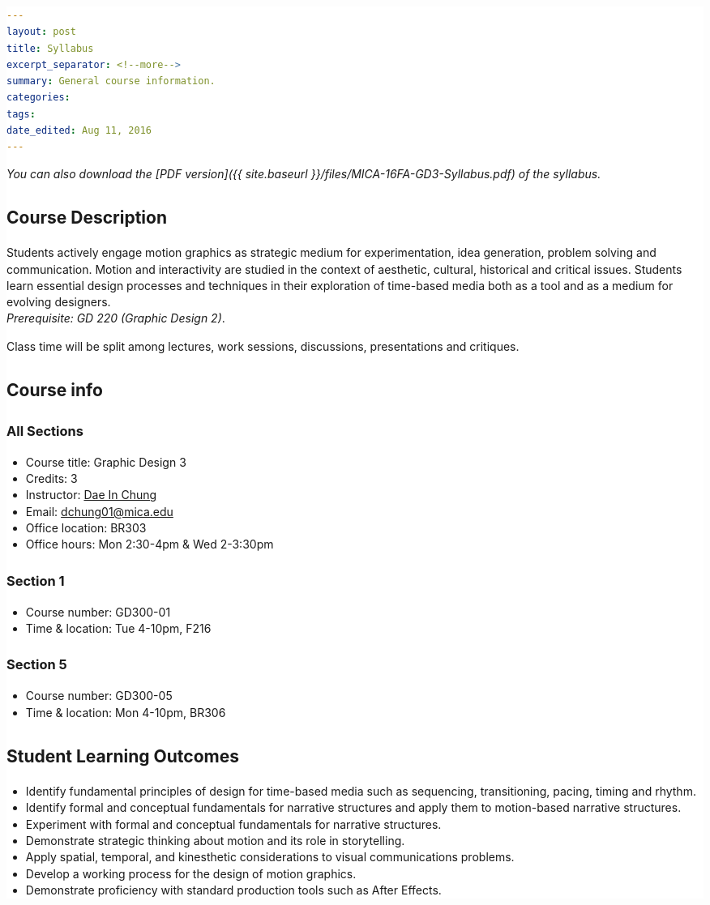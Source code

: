 ```yaml
---
layout: post
title: Syllabus
excerpt_separator: <!--more-->
summary: General course information.
categories:
tags:
date_edited: Aug 11, 2016
---
```


*You can also download the [PDF version]({{ site.baseurl }}/files/MICA-16FA-GD3-Syllabus.pdf) of the syllabus.*




## Course Description
Students actively engage motion graphics as strategic medium for experimentation, idea generation, problem solving and communication. Motion and interactivity are studied in the context of aesthetic, cultural, historical and critical issues. Students learn essential design processes and techniques in their exploration of time-based media both as a tool and as a medium for evolving designers.  
*Prerequisite: GD 220 (Graphic Design 2)*.

Class time will be split among lectures, work sessions, discussions, presentations and critiques.




## Course info

### All Sections
- Course title: Graphic Design 3
- Credits: 3
- Instructor: [Dae In Chung](http://paperdove.com)
- Email: [dchung01@mica.edu](mailto:dchung01@mica.edu)
- Office location: BR303
- Office hours: Mon 2:30-4pm & Wed 2-3:30pm

### Section 1
- Course number: GD300-01
- Time & location: Tue 4-10pm, F216

### Section 5
- Course number: GD300-05
- Time & location: Mon 4-10pm, BR306




## Student Learning Outcomes
- Identify fundamental principles of design for time-based media such as sequencing, transitioning, pacing, timing and rhythm.
- Identify formal and conceptual fundamentals for narrative structures and apply them to motion-based narrative structures.
- Experiment with formal and conceptual fundamentals for narrative structures.
- Demonstrate strategic thinking about motion and its role in storytelling.
- Apply spatial, temporal, and kinesthetic considerations to visual communications problems.
- Develop a working process for the design of motion graphics.
- Demonstrate proficiency with standard production tools such as After Effects.
